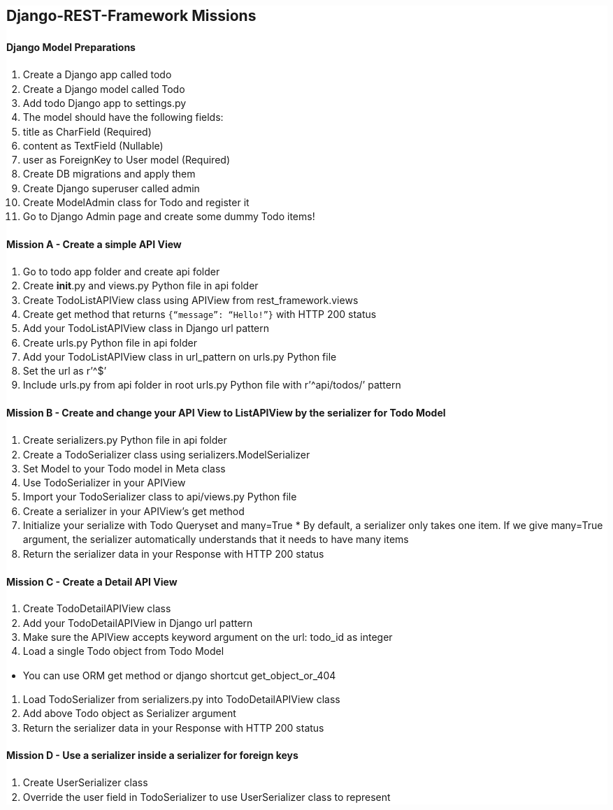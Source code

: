 ## Django-REST-Framework Missions

#### Django Model Preparations
1. Create a Django app called todo
1. Create a Django model called Todo
1. Add todo Django app to settings.py
1. The model should have the following fields:
  1. title as CharField (Required)
  1. content as TextField (Nullable)
  1. user as ForeignKey to User model (Required)
1. Create DB migrations and apply them
1. Create Django superuser called admin
1. Create ModelAdmin class for Todo and register it
1. Go to Django Admin page and create some dummy Todo items!

#### Mission A - Create a simple API View
1. Go to todo app folder and create api folder
1. Create ______init______.py and views.py Python file in api folder
1. Create TodoListAPIView class using APIView from rest_framework.views
1. Create get method that returns ```{“message”: “Hello!”}``` with HTTP 200 status
1. Add your TodoListAPIView class in Django url pattern
1. Create urls.py Python file in api folder
1. Add your TodoListAPIView class in url_pattern on urls.py Python file
  1. Set the url as r’^$’
1. Include urls.py from api folder in root urls.py Python file with r’^api/todos/’ pattern

#### Mission B - Create and change your API View to ListAPIView by the serializer for Todo Model
1. Create serializers.py Python file in api folder
1. Create a TodoSerializer class using serializers.ModelSerializer
1. Set Model to your Todo model in Meta class
1. Use TodoSerializer in your APIView
  1. Import your TodoSerializer class to api/views.py Python file
  1. Create a serializer in your APIView’s get method
  1. Initialize your serialize with Todo Queryset and many=True
    * By default, a serializer only takes one item. If we give many=True argument, the serializer automatically understands that it needs to have many items
1. Return the serializer data in your Response with HTTP 200 status

#### Mission C - Create a Detail API View
1. Create TodoDetailAPIView class
1. Add your TodoDetailAPIView in Django url pattern
1. Make sure the APIView accepts keyword argument on the url: todo_id as integer
1. Load a single Todo object from Todo Model
  * You can use ORM get method or django shortcut get_object_or_404
1. Load TodoSerializer from serializers.py into TodoDetailAPIView class
1. Add above Todo object as Serializer argument
1. Return the serializer data in your Response with HTTP 200 status

#### Mission D - Use a serializer inside a serializer for foreign keys
1. Create UserSerializer class
1. Override the user field in TodoSerializer to use UserSerializer class to represent
